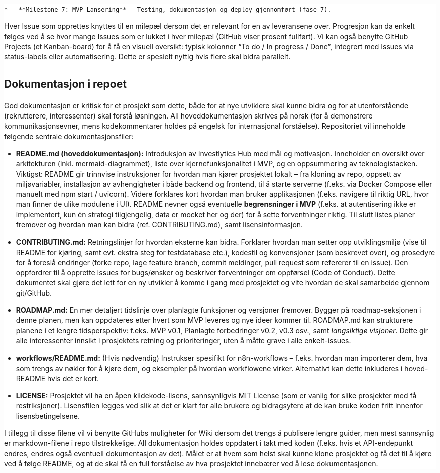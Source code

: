     *   **Milestone 7: MVP Lansering** – Testing, dokumentasjon og deploy gjennomført (fase 7).
        

Hver Issue som opprettes knyttes til en milepæl dersom det er relevant for en av leveransene over. Progresjon kan da enkelt følges ved å se hvor mange Issues som er lukket i hver milepæl (GitHub viser prosent fullført). Vi kan også benytte GitHub Projects (et Kanban-board) for å få en visuell oversikt: typisk kolonner “To do / In progress / Done”, integrert med Issues via status-labels eller automatisering. Dette er spesielt nyttig hvis flere skal bidra parallelt.

Dokumentasjon i repoet
----------------------

God dokumentasjon er kritisk for et prosjekt som dette, både for at nye utviklere skal kunne bidra og for at utenforstående (rekrutterere, interessenter) skal forstå løsningen. All hoveddokumentasjon skrives på norsk (for å demonstrere kommunikasjonsevner, mens kodekommentarer holdes på engelsk for internasjonal forståelse). Repositoriet vil inneholde følgende sentrale dokumentasjonsfiler:

*   **README.md (hoveddokumentasjon):** Introduksjon av Investlytics Hub med mål og motivasjon. Inneholder en oversikt over arkitekturen (inkl. mermaid-diagrammet), liste over kjernefunksjonalitet i MVP, og en oppsummering av teknologistacken. Viktigst: README gir trinnvise instruksjoner for hvordan man kjører prosjektet lokalt – fra kloning av repo, oppsett av miljøvariabler, installasjon av avhengigheter i både backend og frontend, til å starte serverne (f.eks. via Docker Compose eller manuelt med npm start / uvicorn). Videre forklares kort hvordan man bruker applikasjonen (f.eks. navigere til riktig URL, hvor man finner de ulike modulene i UI). README nevner også eventuelle **begrensninger i MVP** (f.eks. at autentisering ikke er implementert, kun én strategi tilgjengelig, data er mocket her og der) for å sette forventninger riktig. Til slutt listes planer fremover og hvordan man kan bidra (ref. CONTRIBUTING.md), samt lisensinformasjon.
    
*   **CONTRIBUTING.md:** Retningslinjer for hvordan eksterne kan bidra. Forklarer hvordan man setter opp utviklingsmiljø (vise til README for kjøring, samt evt. ekstra steg for testdatabase etc.), kodestil og konvensjoner (som beskrevet over), og prosedyre for å foreslå endringer (forke repo, lage feature branch, commit meldinger, pull request som refererer til en issue). Den oppfordrer til å opprette Issues for bugs/ønsker og beskriver forventninger om oppførsel (Code of Conduct). Dette dokumentet skal gjøre det lett for en ny utvikler å komme i gang med prosjektet og vite hvordan de skal samarbeide gjennom git/GitHub.
    
*   **ROADMAP.md:** En mer detaljert tidslinje over planlagte funksjoner og versjoner fremover. Bygger på roadmap-seksjonen i denne planen, men kan oppdateres etter hvert som MVP leveres og nye ideer kommer til. ROADMAP.md kan strukturere planene i et lengre tidsperspektiv: f.eks. MVP v0.1, Planlagte forbedringer v0.2, v0.3 osv., samt _langsiktige visjoner_. Dette gir alle interessenter innsikt i prosjektets retning og prioriteringer, uten å måtte grave i alle enkelt-issues.
    
*   **workflows/README.md:** (Hvis nødvendig) Instrukser spesifikt for n8n-workflows – f.eks. hvordan man importerer dem, hva som trengs av nøkler for å kjøre dem, og eksempler på hvordan workflowene virker. Alternativt kan dette inkluderes i hoved-README hvis det er kort.
    
*   **LICENSE:** Prosjektet vil ha en åpen kildekode-lisens, sannsynligvis MIT License (som er vanlig for slike prosjekter med få restriksjoner). Lisensfilen legges ved slik at det er klart for alle brukere og bidragsytere at de kan bruke koden fritt innenfor lisensbetingelsene.
    

I tillegg til disse filene vil vi benytte GitHubs muligheter for Wiki dersom det trengs å publisere lengre guider, men mest sannsynlig er markdown-filene i repo tilstrekkelige. All dokumentasjon holdes oppdatert i takt med koden (f.eks. hvis et API-endepunkt endres, endres også eventuell dokumentasjon av det). Målet er at hvem som helst skal kunne klone prosjektet og få det til å kjøre ved å følge README, og at de skal få en full forståelse av hva prosjektet innebærer ved å lese dokumentasjonen.
